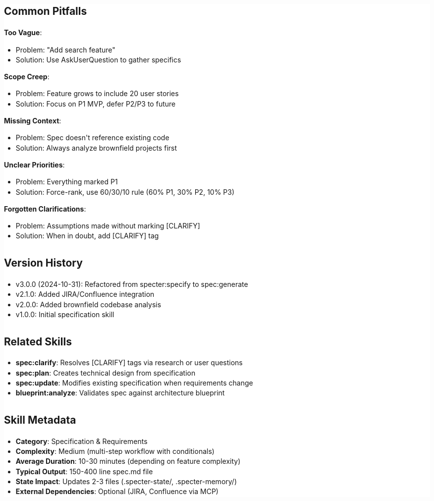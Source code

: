 ## Common Pitfalls

**Too Vague**:
- Problem: "Add search feature"
- Solution: Use AskUserQuestion to gather specifics

**Scope Creep**:
- Problem: Feature grows to include 20 user stories
- Solution: Focus on P1 MVP, defer P2/P3 to future

**Missing Context**:
- Problem: Spec doesn't reference existing code
- Solution: Always analyze brownfield projects first

**Unclear Priorities**:
- Problem: Everything marked P1
- Solution: Force-rank, use 60/30/10 rule (60% P1, 30% P2, 10% P3)

**Forgotten Clarifications**:
- Problem: Assumptions made without marking [CLARIFY]
- Solution: When in doubt, add [CLARIFY] tag

## Version History

- v3.0.0 (2024-10-31): Refactored from specter:specify to spec:generate
- v2.1.0: Added JIRA/Confluence integration
- v2.0.0: Added brownfield codebase analysis
- v1.0.0: Initial specification skill

## Related Skills

- **spec:clarify**: Resolves [CLARIFY] tags via research or user questions
- **spec:plan**: Creates technical design from specification
- **spec:update**: Modifies existing specification when requirements change
- **blueprint:analyze**: Validates spec against architecture blueprint

## Skill Metadata

- **Category**: Specification & Requirements
- **Complexity**: Medium (multi-step workflow with conditionals)
- **Average Duration**: 10-30 minutes (depending on feature complexity)
- **Typical Output**: 150-400 line spec.md file
- **State Impact**: Updates 2-3 files (.specter-state/, .specter-memory/)
- **External Dependencies**: Optional (JIRA, Confluence via MCP)
